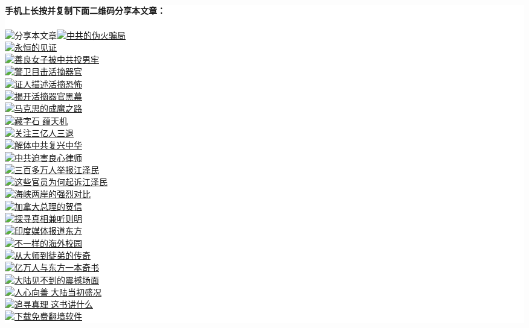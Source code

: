 <strong>手机上长按并复制下面二维码分享本文章：</strong><br><br><img src="https://chart.apis.google.com/chart?cht=qr&chs=240x240&choe=UTF-8&chld=M|2&chl=https://github.com/19920513/djy/blob/master/gb/23/4/4/n13965136.md%231" title="分享本文章"></td><td VALIGN=TOP><a href="https://github.com/19920513/djy/blob/master/gb/16/1/21/n4622075.md?dfh#1" target="_blank"><img src="https://raw.githubusercontent.com/19920513/djy/master/gb/300/wei-f1.jpg" title="中共的伪火骗局"  alt="中共的伪火骗局"></a><br><a href="https://github.com/19920513/www/blob/master/README.md?dfh#9" target="_blank"><img src="https://raw.githubusercontent.com/19920513/djy/master/gb/300/yong-h.jpg" title="永恒的见证"  alt="永恒的见证"></a><br><a href="https://github.com/19920513/djy/blob/master/gb/13/9/29/n3974789.md?dfh#1" target="_blank"><img src="https://raw.githubusercontent.com/19920513/djy/master/gb/300/shang-lnz.jpg" title="善良女子被中共投男牢"  alt="善良女子被中共投男牢"></a><br><a href="https://github.com/19920513/djy/blob/master/gb/16/3/16/n4663449.md?dfh#1" target="_blank"><img src="https://raw.githubusercontent.com/19920513/djy/master/gb/300/huo-z3.jpg" title="警卫目击活摘器官"  alt="警卫目击活摘器官"></a><br><a href="https://github.com/19920513/djy/blob/master/gb/16/8/7/n8177641.md?dfh#1" target="_blank"><img src="https://raw.githubusercontent.com/19920513/djy/master/gb/300/huo-z4.jpg" title="证人描述活摘恐怖"  alt="证人描述活摘恐怖"></a><br><a href="https://github.com/19920513/djy/blob/master/gb/10/4/19/n2881569.md?dfh#1" target="_blank"><img src="https://raw.githubusercontent.com/19920513/djy/master/gb/300/huo-z1.jpg" title="揭开活摘器官黑幕"  alt="揭开活摘器官黑幕"></a><br><a href="https://github.com/19920513/djy/blob/master/gb/10/11/7/n3077476.md?dfh#1" target="_blank"><img src="https://raw.githubusercontent.com/19920513/djy/master/gb/300/ma-ks.jpg" title="马克思的成魔之路"  alt="马克思的成魔之路"></a><br><a href="https://github.com/19920513/djy/blob/master/gb/14/6/9/n4173977.md?dfh#1" target="_blank"><img src="https://raw.githubusercontent.com/19920513/djy/master/gb/300/chang-zs.jpg" title="藏字石 蕴天机"  alt="藏字石 蕴天机"></a><br><a href="https://github.com/19920513/djy/blob/master/gb/18/5/10/n10381511.md?dfh#1" target="_blank"><img src="https://raw.githubusercontent.com/19920513/djy/master/gb/300/st1.jpg" title="关注三亿人三退"  alt="关注三亿人三退"></a><br><a href="https://github.com/19920513/djy/blob/master/gb/18/3/21/n10237682.md?dfh#1" target="_blank"><img src="https://raw.githubusercontent.com/19920513/djy/master/gb/300/jie-t.jpg" title="解体中共复兴中华"  alt="解体中共复兴中华"></a><br><a href="https://github.com/19920513/djy/blob/master/gb/9/2/9/n2422991.md?dfh#1" target="_blank"><img src="https://raw.githubusercontent.com/19920513/djy/master/gb/300/gao-zs.jpg" title="中共迫害良心律师"  alt="中共迫害良心律师"></a><br><a href="https://github.com/19920513/djy/blob/master/gb/18/12/9/n10900044.md?dfh#1" target="_blank"><img src="https://raw.githubusercontent.com/19920513/djy/master/gb/300/sj1.jpg" title="三百多万人举报江泽民"  alt="三百多万人举报江泽民"></a><br><a href="https://github.com/19920513/djy/blob/master/gb/18/8/28/n10672014.md?dfh#1" target="_blank"><img src="https://raw.githubusercontent.com/19920513/djy/master/gb/300/sj2.jpg" title="这些官员为何起诉江泽民"  alt="这些官员为何起诉江泽民"></a><br><a href="https://github.com/19920513/djy/blob/master/gb/8/12/18/n2367165.md?dfh#1" target="_blank"><img src="https://raw.githubusercontent.com/19920513/djy/master/gb/300/liangan.jpg" title="海峡两岸的强烈对比"  alt="海峡两岸的强烈对比"></a><br><a href="https://github.com/19920513/djy/blob/master/gb/15/12/10/n4593139.md?dfh#1" target="_blank"><img src="https://raw.githubusercontent.com/19920513/djy/master/gb/300/jia-ndzl.jpg" title="加拿大总理的贺信"  alt="加拿大总理的贺信"></a><br><a href="https://github.com/19920513/djy/blob/master/gb/11/6/17/n3289382.md?dfh#1" target="_blank"><img src="https://raw.githubusercontent.com/19920513/djy/master/gb/300/xiao-wd.jpg" title="探寻真相兼听则明"  alt="探寻真相兼听则明"></a><br><a href="https://github.com/19920513/djy/blob/master/gb/18/10/27/n10812623.md?dfh#1" target="_blank"><img src="https://raw.githubusercontent.com/19920513/djy/master/gb/300/yindu.jpg" title="印度媒体报道东方"  alt="印度媒体报道东方"></a><br><a href="https://github.com/19920513/djy/blob/master/gb/18/6/9/n10469652.md?dfh#1" target="_blank"><img src="https://raw.githubusercontent.com/19920513/djy/master/gb/300/xie-j.jpg" title="不一样的海外校园"  alt="不一样的海外校园"></a><br><a href="https://github.com/19920513/djy/blob/master/gb/7/4/5/n1669415.md?dfh#1" target="_blank"><img src="https://raw.githubusercontent.com/19920513/djy/master/gb/300/li-up.jpg" title="从大师到徒弟的传奇"  alt="从大师到徒弟的传奇"></a><br><a href="https://github.com/19920513/djy/blob/master/gb/17/5/26/n9191512.md?dfh#1" target="_blank"><img src="https://raw.githubusercontent.com/19920513/djy/master/gb/300/zfl2.jpg" title="亿万人与东方一本奇书"  alt="亿万人与东方一本奇书"></a><br><a href="https://github.com/19920513/djy/blob/master/gb/13/11/27/n4020290.md?dfh#1" target="_blank"><img src="https://raw.githubusercontent.com/19920513/djy/master/gb/300/zhen-h.jpg" title="大陆见不到的震撼场面"  alt="大陆见不到的震撼场面"></a><br><a href="https://github.com/19920513/djy/blob/master/gb/15/7/17/n4482910.md?dfh#1" target="_blank"><img src="https://raw.githubusercontent.com/19920513/djy/master/gb/300/dalu-sk.jpg" title="人心向善 大陆当初盛况"  alt="人心向善 大陆当初盛况"></a><br><a href="https://github.com/19920513/djy/blob/master/gb/19/1/5/n10955468.md?dfh#1" target="_blank"><img src="https://raw.githubusercontent.com/19920513/djy/master/gb/300/zfl1.jpg" title="追寻真理 这书讲什么"  alt="追寻真理 这书讲什么"></a><br><a href="https://github.com/19920513/www/blob/master/README.md?dfh#1" target="_blank"><img src="https://raw.githubusercontent.com/19920513/djy/master/gb/300/fq1.jpg" title="下载免费翻墙软件"  alt="下载免费翻墙软件"></a><br></td></tr></table>
